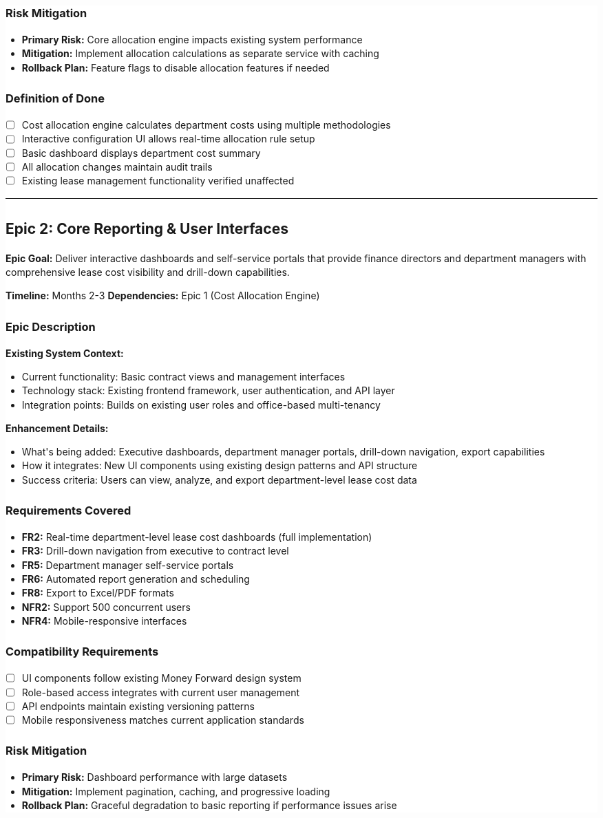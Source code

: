 ### Risk Mitigation
- **Primary Risk:** Core allocation engine impacts existing system performance
- **Mitigation:** Implement allocation calculations as separate service with caching
- **Rollback Plan:** Feature flags to disable allocation features if needed

### Definition of Done
- [ ] Cost allocation engine calculates department costs using multiple methodologies
- [ ] Interactive configuration UI allows real-time allocation rule setup
- [ ] Basic dashboard displays department cost summary
- [ ] All allocation changes maintain audit trails
- [ ] Existing lease management functionality verified unaffected

---

## Epic 2: Core Reporting & User Interfaces  

**Epic Goal:** Deliver interactive dashboards and self-service portals that provide finance directors and department managers with comprehensive lease cost visibility and drill-down capabilities.

**Timeline:** Months 2-3
**Dependencies:** Epic 1 (Cost Allocation Engine)

### Epic Description

**Existing System Context:**
- Current functionality: Basic contract views and management interfaces
- Technology stack: Existing frontend framework, user authentication, and API layer
- Integration points: Builds on existing user roles and office-based multi-tenancy

**Enhancement Details:**
- What's being added: Executive dashboards, department manager portals, drill-down navigation, export capabilities
- How it integrates: New UI components using existing design patterns and API structure
- Success criteria: Users can view, analyze, and export department-level lease cost data

### Requirements Covered
- **FR2:** Real-time department-level lease cost dashboards (full implementation)
- **FR3:** Drill-down navigation from executive to contract level
- **FR5:** Department manager self-service portals
- **FR6:** Automated report generation and scheduling
- **FR8:** Export to Excel/PDF formats
- **NFR2:** Support 500 concurrent users
- **NFR4:** Mobile-responsive interfaces

### Compatibility Requirements
- [ ] UI components follow existing Money Forward design system
- [ ] Role-based access integrates with current user management
- [ ] API endpoints maintain existing versioning patterns
- [ ] Mobile responsiveness matches current application standards

### Risk Mitigation
- **Primary Risk:** Dashboard performance with large datasets
- **Mitigation:** Implement pagination, caching, and progressive loading
- **Rollback Plan:** Graceful degradation to basic reporting if performance issues arise
